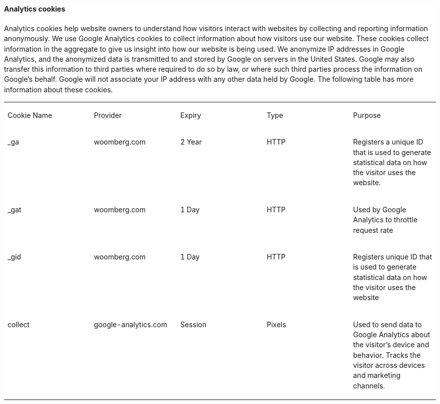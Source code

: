 #### Analytics cookies

Analytics cookies help website owners to understand how visitors interact with websites by collecting and reporting information anonymously. We use Google Analytics cookies to collect information about how visitors use our website. These cookies collect information in the aggregate to give us insight into how our website is being used. We anonymize IP addresses in Google Analytics, and the anonymized data is transmitted to and stored by Google on servers in the United States. Google may also transfer this information to third parties where required to do so by law, or where such third parties process the information on Google’s behalf. Google will not associate your IP address with any other data held by Google. The following table has more information about these cookies.

<table>
<col width="20%" />
<col width="20%" />
<col width="20%" />
<col width="20%" />
<col width="20%" />
<tbody>
<tr class="odd">
<td align="left"><p>Cookie Name</p></td>
<td align="left"><p>Provider</p></td>
<td align="left"><p>Expiry</p></td>
<td align="left"><p>Type</p></td>
<td align="left"><p>Purpose</p></td>
</tr>
<tr class="even">
<td align="left"><p>_ga</p></td>
<td align="left"><p>woomberg.com</p></td>
<td align="left"><p>2 Year</p></td>
<td align="left"><p>HTTP</p></td>
<td align="left"><p>Registers a unique ID that is used to generate statistical data on how the visitor uses the website.</p></td>
</tr>
<tr class="odd">
<td align="left"><p>_gat</p></td>
<td align="left"><p>woomberg.com</p></td>
<td align="left"><p>1 Day</p></td>
<td align="left"><p>HTTP</p></td>
<td align="left"><p>Used by Google Analytics to throttle request rate</p></td>
</tr>
<tr class="even">
<td align="left"><p>_gid</p></td>
<td align="left"><p>woomberg.com</p></td>
<td align="left"><p>1 Day</p></td>
<td align="left"><p>HTTP</p></td>
<td align="left"><p>Registers unique ID that is used to generate statistical data on how the visitor uses the website</p></td>
</tr>
<tr class="odd">
<td align="left"><p>collect</p></td>
<td align="left"><p>google-analytics.com</p></td>
<td align="left"><p>Session</p></td>
<td align="left"><p>Pixels</p></td>
<td align="left"><p>Used to send data to Google Analytics about the visitor’s device and behavior. Tracks the visitor across devices and marketing channels.</p></td>
</tr>
</tbody>
</table>
